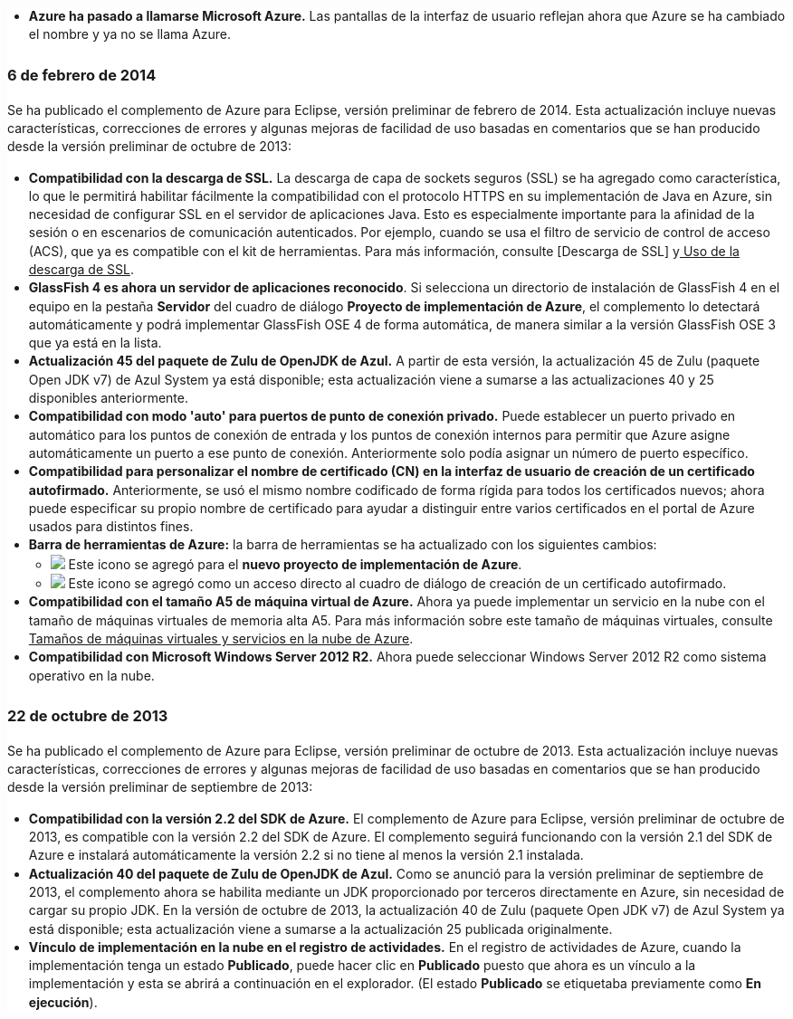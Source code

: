 * **Azure ha pasado a llamarse Microsoft Azure.**  Las pantallas de la interfaz de usuario reflejan ahora que Azure se ha cambiado el nombre y ya no se llama Azure.

### <a name="february-6-2014"></a>6 de febrero de 2014

Se ha publicado el complemento de Azure para Eclipse, versión preliminar de febrero de 2014. Esta actualización incluye nuevas características, correcciones de errores y algunas mejoras de facilidad de uso basadas en comentarios que se han producido desde la versión preliminar de octubre de 2013:

* **Compatibilidad con la descarga de SSL.**  La descarga de capa de sockets seguros (SSL) se ha agregado como característica, lo que le permitirá habilitar fácilmente la compatibilidad con el protocolo HTTPS en su implementación de Java en Azure, sin necesidad de configurar SSL en el servidor de aplicaciones Java. Esto es especialmente importante para la afinidad de la sesión o en escenarios de comunicación autenticados. Por ejemplo, cuando se usa el filtro de servicio de control de acceso (ACS), que ya es compatible con el kit de herramientas. Para más información, consulte [Descarga de SSL] y[ Uso de la descarga de SSL].
* **GlassFish 4 es ahora un servidor de aplicaciones reconocido**. Si selecciona un directorio de instalación de GlassFish 4 en el equipo en la pestaña **Servidor** del cuadro de diálogo **Proyecto de implementación de Azure**, el complemento lo detectará automáticamente y podrá implementar GlassFish OSE 4 de forma automática, de manera similar a la versión GlassFish OSE 3 que ya está en la lista.
* **Actualización 45 del paquete de Zulu de OpenJDK de Azul.**  A partir de esta versión, la actualización 45 de Zulu (paquete Open JDK v7) de Azul System ya está disponible; esta actualización viene a sumarse a las actualizaciones 40 y 25 disponibles anteriormente.
* **Compatibilidad con modo 'auto' para puertos de punto de conexión privado.**  Puede establecer un puerto privado en automático para los puntos de conexión de entrada y los puntos de conexión internos para permitir que Azure asigne automáticamente un puerto a ese punto de conexión. Anteriormente solo podía asignar un número de puerto específico.
* **Compatibilidad para personalizar el nombre de certificado (CN) en la interfaz de usuario de creación de un certificado autofirmado.**  Anteriormente, se usó el mismo nombre codificado de forma rígida para todos los certificados nuevos; ahora puede especificar su propio nombre de certificado para ayudar a distinguir entre varios certificados en el portal de Azure usados para distintos fines.
* **Barra de herramientas de Azure:** la barra de herramientas se ha actualizado con los siguientes cambios: 
    * ![][ic710876] Este icono se agregó para el **nuevo proyecto de implementación de Azure**.
    * ![][ic710877] Este icono se agregó como un acceso directo al cuadro de diálogo de creación de un certificado autofirmado.
* **Compatibilidad con el tamaño A5 de máquina virtual de Azure.**  Ahora ya puede implementar un servicio en la nube con el tamaño de máquinas virtuales de memoria alta A5. Para más información sobre este tamaño de máquinas virtuales, consulte [Tamaños de máquinas virtuales y servicios en la nube de Azure].
* **Compatibilidad con Microsoft Windows Server 2012 R2.**  Ahora puede seleccionar Windows Server 2012 R2 como sistema operativo en la nube.

### <a name="october-22-2013"></a>22 de octubre de 2013

Se ha publicado el complemento de Azure para Eclipse, versión preliminar de octubre de 2013. Esta actualización incluye nuevas características, correcciones de errores y algunas mejoras de facilidad de uso basadas en comentarios que se han producido desde la versión preliminar de septiembre de 2013:

* **Compatibilidad con la versión 2.2 del SDK de Azure.**  El complemento de Azure para Eclipse, versión preliminar de octubre de 2013, es compatible con la versión 2.2 del SDK de Azure. El complemento seguirá funcionando con la versión 2.1 del SDK de Azure e instalará automáticamente la versión 2.2 si no tiene al menos la versión 2.1 instalada.
* **Actualización 40 del paquete de Zulu de OpenJDK de Azul.**  Como se anunció para la versión preliminar de septiembre de 2013, el complemento ahora se habilita mediante un JDK proporcionado por terceros directamente en Azure, sin necesidad de cargar su propio JDK. En la versión de octubre de 2013, la actualización 40 de Zulu (paquete Open JDK v7) de Azul System ya está disponible; esta actualización viene a sumarse a la actualización 25 publicada originalmente.
* **Vínculo de implementación en la nube en el registro de actividades.** En el registro de actividades de Azure, cuando la implementación tenga un estado **Publicado**, puede hacer clic en **Publicado** puesto que ahora es un vínculo a la implementación y esta se abrirá a continuación en el explorador. (El estado **Publicado** se etiquetaba previamente como **En ejecución**).

[Kit de herramientas de Azure para Eclipse]: ./azure-toolkit-for-eclipse.md
[Kit de herramientas de Azure para IntelliJ]: ./azure-toolkit-for-intellij.md
[Creación de una aplicación web Hello World para Azure en Eclipse]: ./app-service-web/app-service-web-eclipse-create-hello-world-web-app.md
[Creación de una aplicación web Hello World para Azure en IntelliJ]: ./app-service-web/app-service-web-intellij-create-hello-world-web-app.md
[Instalación del Kit de herramientas de Azure para Eclipse]: ./azure-toolkit-for-eclipse-installation.md
[Instalación del kit de herramientas de Azure para IntelliJ]: ./azure-toolkit-for-intellij-installation.md
[Novedades del kit de herramientas de Azure para Eclipse]: ./azure-toolkit-for-eclipse-whats-new.md
[Novedades del kit de herramientas de Azure para IntelliJ]: ./azure-toolkit-for-intellij-whats-new.md
[Centro para desarrolladores de Java de Azure]: http://go.microsoft.com/fwlink/?LinkID=699547
[página web de Azul Systems para Zulu de OpenJDK]: http://go.microsoft.com/fwlink/?LinkId=402457
[Puntos de conexión de servicio de Azure]: http://go.microsoft.com/fwlink/?LinkID=699526
[Lista de cuentas de almacenamiento de Azure]: http://go.microsoft.com/fwlink/?LinkID=699528
[Propiedades de componentes]: http://go.microsoft.com/fwlink/?LinkID=699525#components_properties
[Creación de una aplicación Hola a todos para Azure en Eclipse]: http://go.microsoft.com/fwlink/?LinkID=699533
[Depuración de aplicaciones de Azure en Eclipse]: http://go.microsoft.com/fwlink/?LinkID=699535
[Deploying Large Deployments]: http://go.microsoft.com/fwlink/?LinkID=699536
[Propiedades de puntos de conexión]: http://go.microsoft.com/fwlink/?LinkID=699525#endpoints_properties
[Propiedades de variables de entorno]: http://go.microsoft.com/fwlink/?LinkID=699525#environment_variables_properties
[Complemento Herramientas de HDInsight para Eclipse]: ./hdinsight/hdinsight-apache-spark-eclipse-tool-plugin.md
[Autenticación de usuarios web con el servicio de control de acceso de Azure mediante Eclipse]: http://go.microsoft.com/fwlink/?LinkID=264703
[Uso de la descarga de SSL]: http://go.microsoft.com/fwlink/?LinkID=699545
[Instalación del Kit de herramientas de Azure para Eclipse]: http://go.microsoft.com/fwlink/?LinkId=699546
[Propiedades de almacenamiento local]: http://go.microsoft.com/fwlink/?LinkID=699525#local_storage_properties
[API de cliente de Microsoft Azure]: http://go.microsoft.com/fwlink/?LinkId=280397
[Propiedades de configuración del servidor]: http://go.microsoft.com/fwlink/?LinkID=699525#server_configuration_properties
[Enable Enable Session Affinity]: http://go.microsoft.com/fwlink/?LinkID=699548
[SSL Offloading]: http://go.microsoft.com/fwlink/?LinkID=699549
[Creación de una nueva cuenta de almacenamiento]: http://go.microsoft.com/fwlink/?LinkID=699528#create_new
[Tamaños de máquinas virtuales y servicios en la nube de Azure]: http://go.microsoft.com/fwlink/?LinkId=466520
[ic710876]: ./media/azure-toolkit-for-eclipse-whats-new/ic710876.png
[ic710877]: ./media/azure-toolkit-for-eclipse-whats-new/ic710877.png
[ic710879]: ./media/azure-toolkit-for-eclipse-whats-new/ic710879.png
[ic710880]: ./media/azure-toolkit-for-eclipse-whats-new/ic710880.png
[ic710881]: ./media/azure-toolkit-for-eclipse-whats-new/ic710881.png
[ic710876]: ./media/azure-toolkit-for-eclipse-whats-new/ic710876.png
[ic710882]: ./media/azure-toolkit-for-eclipse-whats-new/ic710882.png
[ic710883]: ./media/azure-toolkit-for-eclipse-whats-new/ic710883.png